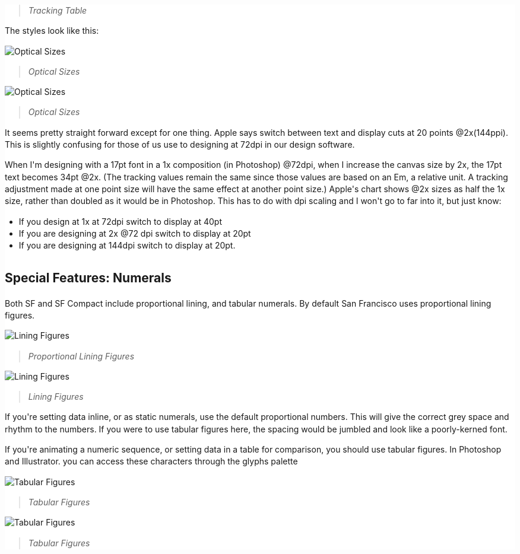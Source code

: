 > _Tracking Table_

The styles look like this:

![Optical Sizes](http://martiancraft.com/img/blog/articles/large/20151022_sf_28-sizes.png)

> _Optical Sizes_

![Optical Sizes](http://martiancraft.com/img/blog/articles/large/20151022_sf_29-sizes.png)

> _Optical Sizes_

It seems pretty straight forward except for one thing. Apple says switch between text and display cuts at 20 points @2x(144ppi). This is slightly confusing for those of us use to designing at 72dpi in our design software.

When I'm designing with a 17pt font in a 1x composition (in Photoshop) @72dpi, when I increase the canvas size by 2x, the 17pt text becomes 34pt @2x. (The tracking values remain the same since those values are based on an Em, a relative unit. A tracking adjustment made at one point size will have the same effect at another point size.) Apple's chart shows @2x sizes as half the 1x size, rather than doubled as it would be in Photoshop. This has to do with dpi scaling and I won't go to far into it, but just know:

  * If you design at 1x at 72dpi switch to display at 40pt
  * If you are designing at 2x @72 dpi switch to display at 20pt
  * If you are designing at 144dpi switch to display at 20pt.

## Special Features: Numerals

Both SF and SF Compact include proportional lining, and tabular numerals. By default San Francisco uses proportional lining figures.

![Lining Figures](http://martiancraft.com/img/blog/articles/large/20151022_sf_31-lining.gif)

> _Proportional Lining Figures_

![Lining Figures](http://martiancraft.com/img/blog/articles/large/20151022_sf_32-proportional.png)

> _Lining Figures_

If you're setting data inline, or as static numerals, use the default proportional numbers. This will give the correct grey space and rhythm to the numbers. If you were to use tabular figures here, the spacing would be jumbled and look like a poorly-kerned font.

If you're animating a numeric sequence, or setting data in a table for comparison, you should use tabular figures. In Photoshop and Illustrator. you can access these characters through the glyphs palette

![Tabular Figures](http://martiancraft.com/img/blog/articles/large/20151022_sf_30-tabular.gif)

> _Tabular Figures_

![Tabular Figures](http://martiancraft.com/img/blog/articles/large/20151022_sf_33-proportional.png)

> _Tabular Figures_
